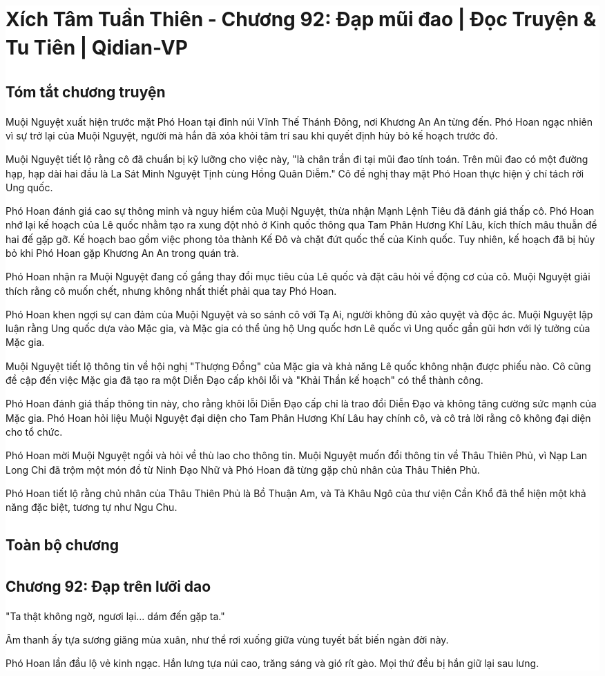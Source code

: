 # Xích Tâm Tuần Thiên - Chương 92: Đạp mũi đao | Đọc Truyện & Tu Tiên | Qidian-VP



## Tóm tắt chương truyện

Muội Nguyệt xuất hiện trước mặt Phó Hoan tại đỉnh núi Vĩnh Thế Thánh Đông, nơi Khương An An từng đến. Phó Hoan ngạc nhiên vì sự trở lại của Muội Nguyệt, người mà hắn đã xóa khỏi tâm trí sau khi quyết định hủy bỏ kế hoạch trước đó.

Muội Nguyệt tiết lộ rằng cô đã chuẩn bị kỹ lưỡng cho việc này, "là chân trần đi tại mũi đao tính toán. Trên mũi đao có một đường hạp, hạp dài hai đầu là La Sát Minh Nguyệt Tịnh cùng Hồng Quân Diễm." Cô đề nghị thay mặt Phó Hoan thực hiện ý chí tách rời Ung quốc.

Phó Hoan đánh giá cao sự thông minh và nguy hiểm của Muội Nguyệt, thừa nhận Mạnh Lệnh Tiêu đã đánh giá thấp cô. Phó Hoan nhớ lại kế hoạch của Lê quốc nhằm tạo ra xung đột nhỏ ở Kinh quốc thông qua Tam Phân Hương Khí Lâu, kích thích mâu thuẫn để hai đế gặp gỡ. Kế hoạch bao gồm việc phong tỏa thành Kế Đô và chặt đứt quốc thế của Kinh quốc. Tuy nhiên, kế hoạch đã bị hủy bỏ khi Phó Hoan gặp Khương An An trong quán trà.

Phó Hoan nhận ra Muội Nguyệt đang cố gắng thay đổi mục tiêu của Lê quốc và đặt câu hỏi về động cơ của cô. Muội Nguyệt giải thích rằng cô muốn chết, nhưng không nhất thiết phải qua tay Phó Hoan.

Phó Hoan khen ngợi sự can đảm của Muội Nguyệt và so sánh cô với Tạ Ai, người không đủ xảo quyệt và độc ác. Muội Nguyệt lập luận rằng Ung quốc dựa vào Mặc gia, và Mặc gia có thể ủng hộ Ung quốc hơn Lê quốc vì Ung quốc gần gũi hơn với lý tưởng của Mặc gia.

Muội Nguyệt tiết lộ thông tin về hội nghị "Thượng Đồng" của Mặc gia và khả năng Lê quốc không nhận được phiếu nào. Cô cũng đề cập đến việc Mặc gia đã tạo ra một Diễn Đạo cấp khôi lỗi và "Khải Thần kế hoạch" có thể thành công.

Phó Hoan đánh giá thấp thông tin này, cho rằng khôi lỗi Diễn Đạo cấp chỉ là trao đổi Diễn Đạo và không tăng cường sức mạnh của Mặc gia. Phó Hoan hỏi liệu Muội Nguyệt đại diện cho Tam Phân Hương Khí Lâu hay chính cô, và cô trả lời rằng cô không đại diện cho tổ chức.

Phó Hoan mời Muội Nguyệt ngồi và hỏi về thù lao cho thông tin. Muội Nguyệt muốn đổi thông tin về Thâu Thiên Phủ, vì Nạp Lan Long Chi đã trộm một món đồ từ Ninh Đạo Nhữ và Phó Hoan đã từng gặp chủ nhân của Thâu Thiên Phủ.

Phó Hoan tiết lộ rằng chủ nhân của Thâu Thiên Phủ là Bồ Thuận Am, và Tả Khâu Ngô của thư viện Cần Khổ đã thể hiện một khả năng đặc biệt, tương tự như Ngu Chu.


## Toàn bộ chương

## Chương 92: Đạp trên lưỡi dao

"Ta thật không ngờ, ngươi lại... dám đến gặp ta."

Âm thanh ấy tựa sương giăng mùa xuân, như thể rơi xuống giữa vùng tuyết bất biến ngàn đời này.

Phó Hoan lần đầu lộ vẻ kinh ngạc. Hắn lưng tựa núi cao, trăng sáng và gió rít gào. Mọi thứ đều bị hắn giữ lại sau lưng.
